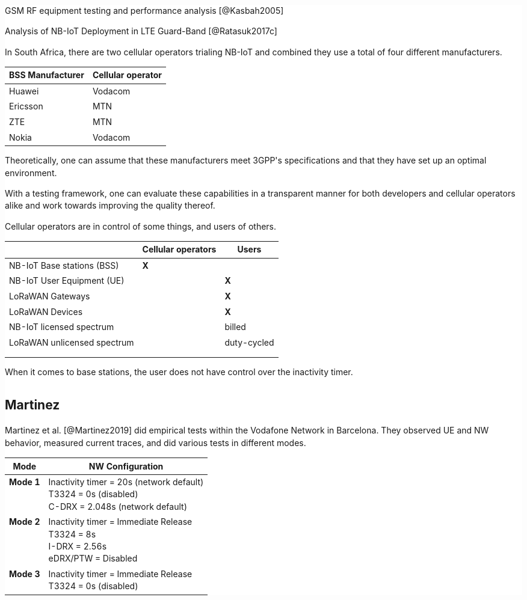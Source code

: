 GSM RF equipment testing and performance analysis [@Kasbah2005]

Analysis of NB-IoT Deployment in LTE Guard-Band [@Ratasuk2017c]

In South Africa, there are two cellular operators trialing NB-IoT and combined they use a total of four different manufacturers.

| BSS Manufacturer | Cellular operator |
| ---------------- | ----------------- |
| Huawei           | Vodacom           |
| Ericsson         | MTN               |
| ZTE              | MTN               |
| Nokia            | Vodacom           |

Theoretically, one can assume that these manufacturers meet 3GPP's specifications and that they have set up an optimal environment.

With a testing framework, one can evaluate these capabilities in a transparent manner for both developers and cellular operators alike and work towards improving the quality thereof.

Cellular operators are in control of some things, and users of others.

|                             | Cellular operators | Users       |
| --------------------------- | ------------------ | ----------- |
| NB-IoT Base stations (BSS)  | **X**              |             |
| NB-IoT User Equipment (UE)  |                    | **X**       |
| LoRaWAN Gateways            |                    | **X**       |
| LoRaWAN Devices             |                    | **X**       |
| NB-IoT licensed spectrum    |                    | billed      |
| LoRaWAN unlicensed spectrum |                    | duty-cycled |
|                             |                    |             |
|                             |                    |             |

When it comes to base stations, the user does not have control over the inactivity timer.

## Martinez

Martinez et al. [@Martinez2019] did empirical tests within the Vodafone Network in Barcelona. They observed UE and NW behavior, measured current traces, and did various tests in different modes.

| Mode       | NW Configuration                                             |
| ---------- | ------------------------------------------------------------ |
| **Mode 1** | Inactivity timer = 20s (network default)<br/>T3324 = 0s (disabled)<br/>C-DRX = 2.048s (network default) |
| **Mode 2** | Inactivity timer = Immediate Release<br/>T3324 = 8s<br/>I-DRX = 2.56s<br/>eDRX/PTW = Disabled |
| **Mode 3** | Inactivity timer = Immediate Release<br/>T3324 = 0s (disabled) |
